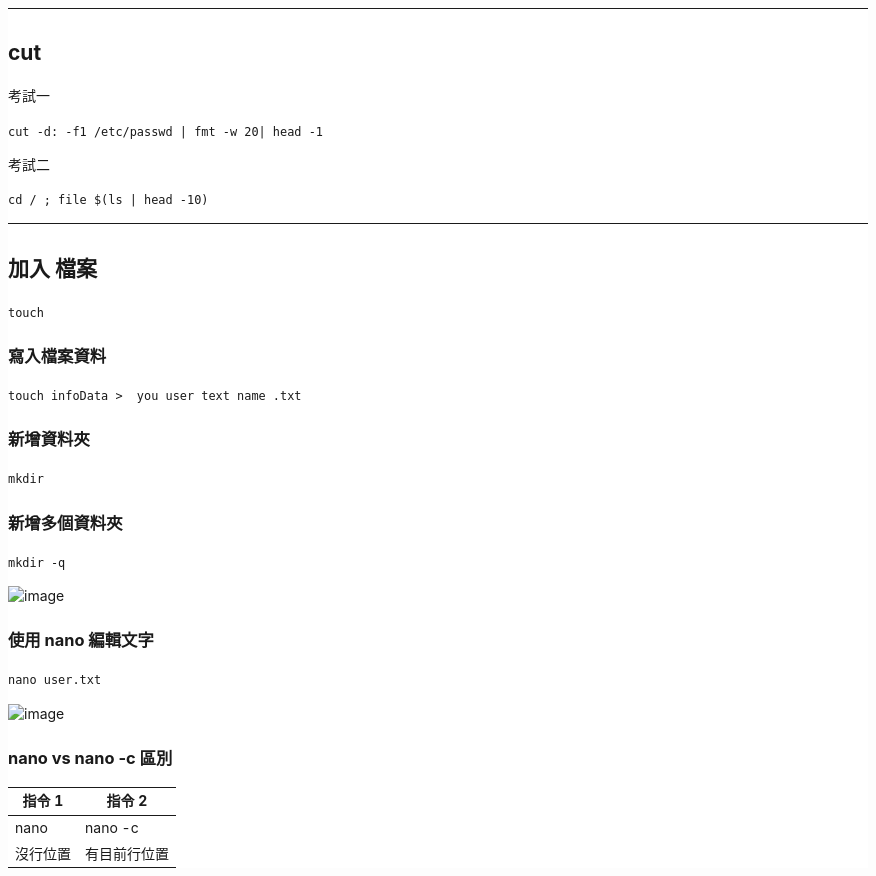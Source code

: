 -----

## cut 

考試一
```linux
cut -d: -f1 /etc/passwd | fmt -w 20| head -1
```

考試二
```linux
cd / ; file $(ls | head -10)
```
----


## 加入 檔案
```linux
touch 
```
### 寫入檔案資料
```linux
touch infoData >  you user text name .txt 
```

### 新增資料夾 
```linux    
mkdir
```
### 新增多個資料夾
```linux
mkdir -q 
```
![image](https://hackmd.io/_uploads/BkPNBgPT6.png)


### 使用 nano 編輯文字
```linux
nano user.txt 
```
![image](https://hackmd.io/_uploads/r14HPgwa6.png)


 

### nano vs nano -c 區別



| 指令 1 | 指令 2 | 
| -------- | -------- | 
| nano     | nano -c  | 
|沒行位置|有目前行位置|
